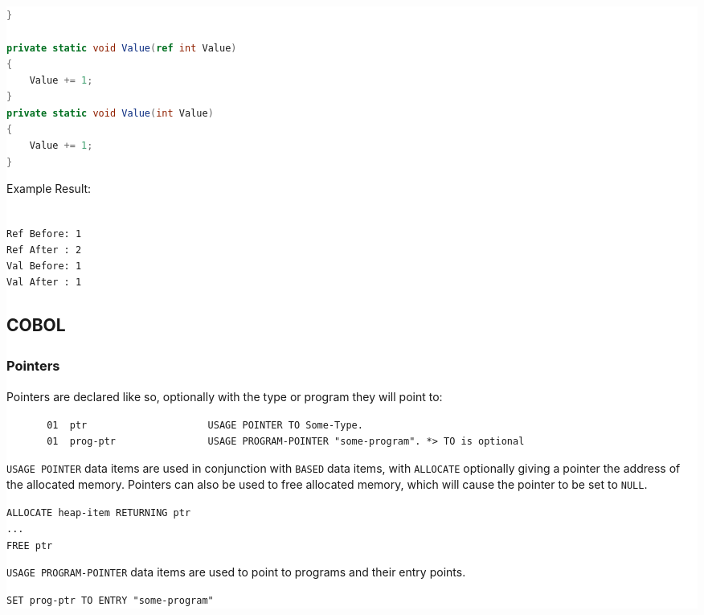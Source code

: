 ```c#
}

private static void Value(ref int Value)
{
	Value += 1;
}
private static void Value(int Value)
{
	Value += 1;
}

```


Example Result:

```txt

Ref Before: 1
Ref After : 2
Val Before: 1
Val After : 1

```


## COBOL


### Pointers

Pointers are declared like so, optionally with the type or program they will point to:

```cobol
       01  ptr                     USAGE POINTER TO Some-Type.
       01  prog-ptr                USAGE PROGRAM-POINTER "some-program". *> TO is optional
```


<code>USAGE POINTER</code> data items are used in conjunction with <code>BASED</code> data items, with <code>ALLOCATE</code> optionally giving a pointer the address of the allocated memory. Pointers can also be used to free allocated memory, which will cause the pointer to be set to <code>NULL</code>.

```cobol
ALLOCATE heap-item RETURNING ptr
...
FREE ptr
```


<code>USAGE PROGRAM-POINTER</code> data items are used to point to programs and their entry points.
```cobol
SET prog-ptr TO ENTRY "some-program"
```

